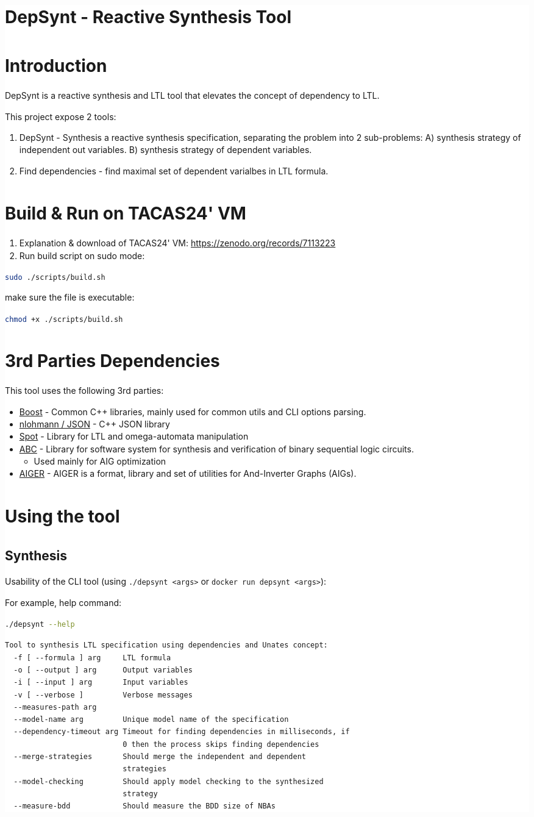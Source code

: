 # DepSynt - Reactive Synthesis Tool
# Introduction
DepSynt is a reactive synthesis and LTL tool that elevates the concept of dependency to LTL.

This project expose 2 tools:
1) DepSynt - Synthesis a reactive synthesis specification, separating the problem into 2 sub-problems: A) synthesis strategy of independent out variables. B) synthesis strategy of dependent variables.

2) Find dependencies - find maximal set of dependent varialbes in LTL formula.

# Build & Run on TACAS24' VM
1. Explanation & download of TACAS24' VM: https://zenodo.org/records/7113223
2. Run build script on sudo mode:
```bash
sudo ./scripts/build.sh
```
make sure the file is executable:
```bash
chmod +x ./scripts/build.sh
```


# 3rd Parties Dependencies
This tool uses the following 3rd parties:
- [Boost](https://www.boost.org/) - Common C++ libraries, mainly used for common utils and CLI options parsing.
- [nlohmann / JSON](https://json.nlohmann.me/) - C++ JSON library
- [Spot](https://spot.lrde.epita.fr/) - Library for LTL and omega-automata manipulation
- [ABC](https://people.eecs.berkeley.edu/~alanmi/abc/) - Library for software system for synthesis and verification of binary sequential logic circuits.
  - Used mainly for AIG optimization
- [AIGER](https://github.com/arminbiere/aiger) - AIGER is a format, library and set of utilities for And-Inverter Graphs (AIGs).

# Using the tool
## Synthesis
Usability of the CLI tool (using `./depsynt <args>` or `docker run depsynt <args>`):

For example, help command:
```bash
./depsynt --help
```
```plain
Tool to synthesis LTL specification using dependencies and Unates concept:
  -f [ --formula ] arg     LTL formula
  -o [ --output ] arg      Output variables
  -i [ --input ] arg       Input variables
  -v [ --verbose ]         Verbose messages
  --measures-path arg
  --model-name arg         Unique model name of the specification
  --dependency-timeout arg Timeout for finding dependencies in milliseconds, if
                           0 then the process skips finding dependencies
  --merge-strategies       Should merge the independent and dependent 
                           strategies
  --model-checking         Should apply model checking to the synthesized 
                           strategy
  --measure-bdd            Should measure the BDD size of NBAs
```
